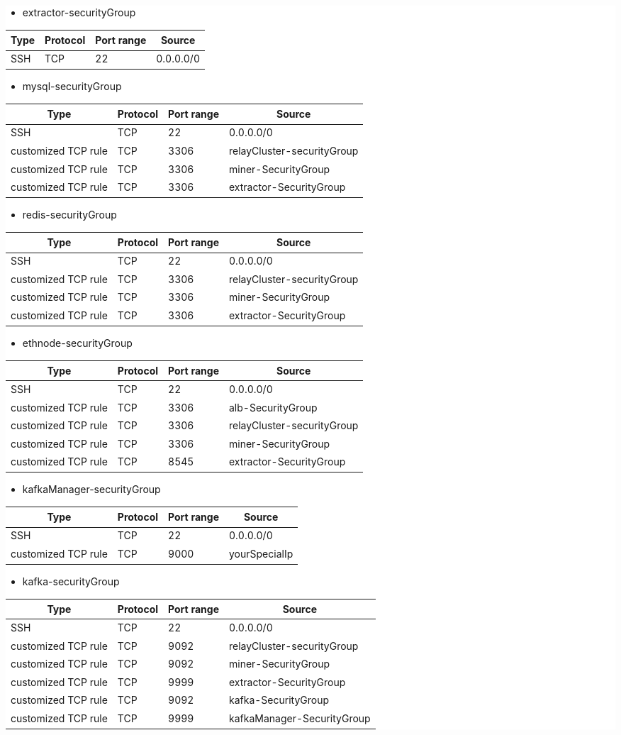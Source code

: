 * extractor-securityGroup

|Type         | Protocol | Port range| Source     |
|------------|-----|--------|---------|
| SSH | TCP | 22    | 	0.0.0.0/0    |

* mysql-securityGroup

|Type         | Protocol | Port range| Source     |
|------------|-----|--------|---------|
| SSH | TCP | 22    | 	0.0.0.0/0    |
| customized TCP rule | TCP | 3306    |relayCluster-securityGroup|
| customized TCP rule | TCP | 3306    |miner-SecurityGroup|
| customized TCP rule | TCP | 3306    |extractor-SecurityGroup|

* redis-securityGroup

|Type         | Protocol | Port range| Source     |
|------------|-----|--------|---------|
| SSH | TCP | 22    | 	0.0.0.0/0    |
| customized TCP rule | TCP | 3306    |relayCluster-securityGroup|
| customized TCP rule | TCP | 3306    |miner-SecurityGroup|
| customized TCP rule | TCP | 3306    |extractor-SecurityGroup|

* ethnode-securityGroup

|Type         | Protocol | Port range| Source     |
|------------|-----|--------|---------|
| SSH | TCP | 22    | 	0.0.0.0/0    |
| customized TCP rule | TCP | 3306    |alb-SecurityGroup|
| customized TCP rule | TCP | 3306    |relayCluster-securityGroup|
| customized TCP rule | TCP | 3306    |miner-SecurityGroup|
| customized TCP rule | TCP | 8545    |extractor-SecurityGroup|

* kafkaManager-securityGroup

|Type         | Protocol | Port range| Source     |
|------------|-----|--------|---------|
| SSH | TCP | 22    | 	0.0.0.0/0    |
| customized TCP rule | TCP | 9000    |yourSpecialIp|

* kafka-securityGroup

|Type         | Protocol | Port range| Source     |
|------------|-----|--------|---------|
| SSH | TCP | 22    | 	0.0.0.0/0    |
| customized TCP rule | TCP | 9092    |relayCluster-securityGroup|
| customized TCP rule | TCP | 9092    |miner-SecurityGroup|
| customized TCP rule | TCP | 9999    |extractor-SecurityGroup|
| customized TCP rule | TCP | 9092    |kafka-SecurityGroup|
| customized TCP rule | TCP | 9999    |kafkaManager-SecurityGroup|
